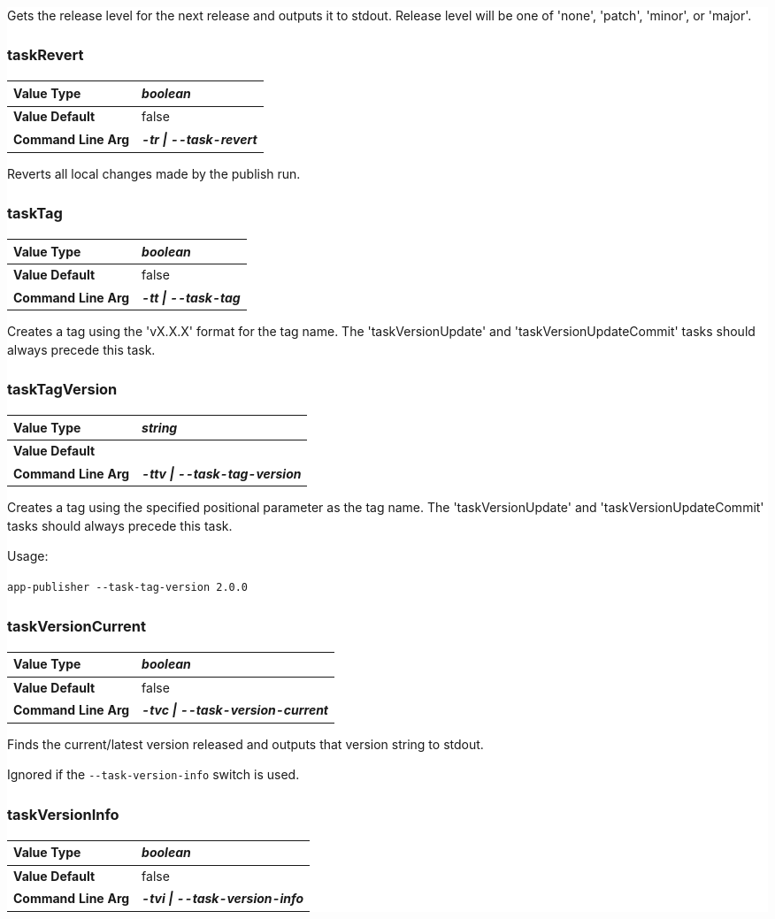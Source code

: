 Gets the release level for the next release and outputs it to stdout.  Release level will be one of 'none', 'patch', 'minor', or 'major'.

### taskRevert

|**Value Type**      |*__boolean__*|
| :----------------- | :--------- |
|**Value Default**   |false|
|**Command Line Arg**|*__-tr \| --task-revert__*|

Reverts all local changes made by the publish run.

### taskTag

|**Value Type**      |*__boolean__*|
| :----------------- | :--------- |
|**Value Default**   |false|
|**Command Line Arg**|*__-tt \| --task-tag__*|

Creates a tag using the 'vX.X.X' format for the tag name.  The 'taskVersionUpdate' and 'taskVersionUpdateCommit' tasks should always precede this task.

### taskTagVersion

|**Value Type**      |*__string__*|
| :----------------- | :--------- |
|**Value Default**   ||
|**Command Line Arg**|*__-ttv \| --task-tag-version__*|

Creates a tag using the specified positional parameter as the tag name.  The 'taskVersionUpdate' and 'taskVersionUpdateCommit' tasks should always precede this task.

Usage:

    app-publisher --task-tag-version 2.0.0

### taskVersionCurrent

|**Value Type**      |*__boolean__*|
| :----------------- | :--------- |
|**Value Default**   |false|
|**Command Line Arg**|*__-tvc \| --task-version-current__*|

Finds the current/latest version released and outputs that version string to stdout.

Ignored if the `--task-version-info` switch is used.

### taskVersionInfo

|**Value Type**      |*__boolean__*|
| :----------------- | :--------- |
|**Value Default**   |false|
|**Command Line Arg**|*__-tvi \| --task-version-info__*|
